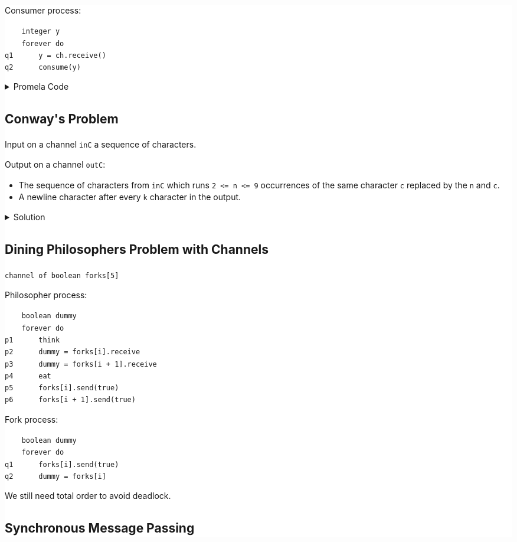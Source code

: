 Consumer process:
```
    integer y
    forever do
q1      y = ch.receive()
q2      consume(y)
```

<details><summary>Promela Code</summary></details>

## Conway's Problem

Input on a channel `inC` a sequence of characters.

Output on a channel `outC`:
- The sequence of characters from `inC` which runs `2 <= n <= 9` occurrences of the same character `c` replaced by the `n` and `c`.
- A newline character after every `k` character in the output.

<details><summary>Solution</summary></details>

## Dining Philosophers Problem with Channels

```
channel of boolean forks[5]
```

Philosopher process:
```
    boolean dummy
    forever do
p1      think
p2      dummy = forks[i].receive
p3      dummy = forks[i + 1].receive
p4      eat
p5      forks[i].send(true)
p6      forks[i + 1].send(true)
```

Fork process:
```
    boolean dummy
    forever do
q1      forks[i].send(true)
q2      dummy = forks[i]
```

We still need total order to avoid deadlock.

## Synchronous Message Passing

